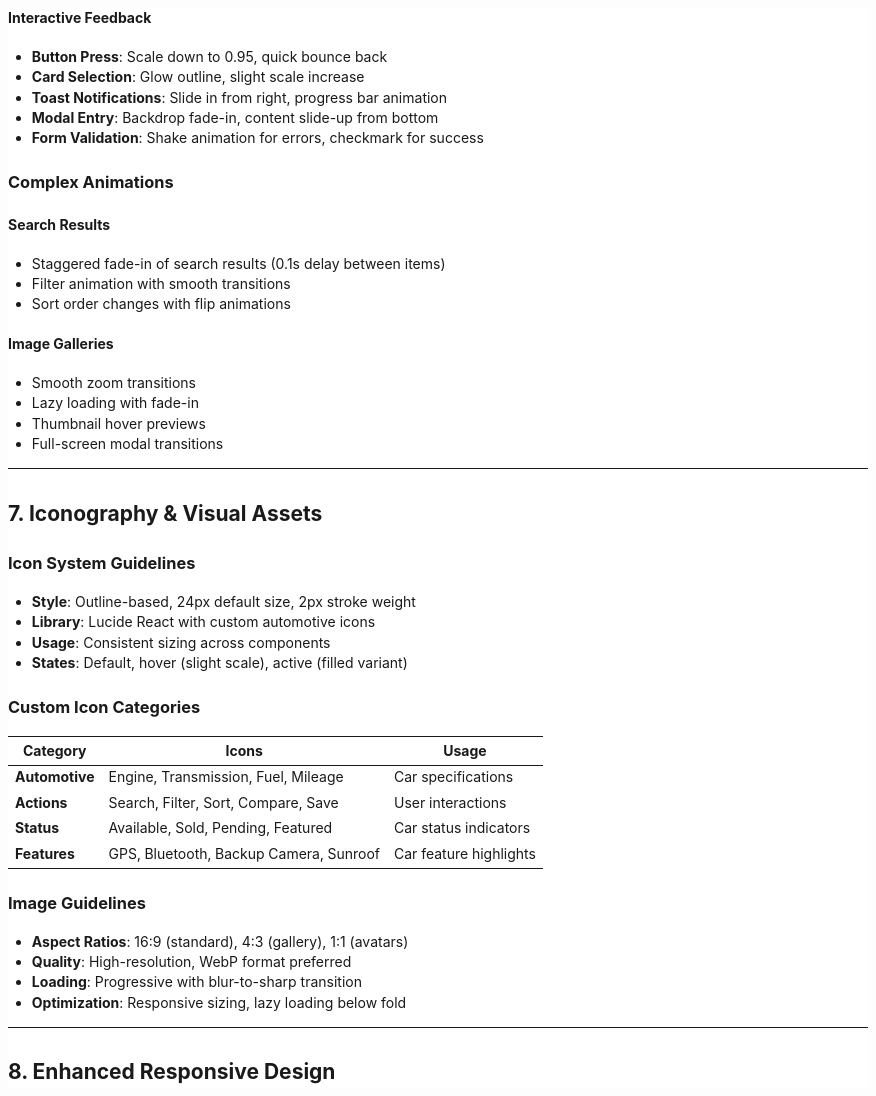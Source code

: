 #### Interactive Feedback
- **Button Press**: Scale down to 0.95, quick bounce back
- **Card Selection**: Glow outline, slight scale increase
- **Toast Notifications**: Slide in from right, progress bar animation
- **Modal Entry**: Backdrop fade-in, content slide-up from bottom
- **Form Validation**: Shake animation for errors, checkmark for success

### Complex Animations

#### Search Results
- Staggered fade-in of search results (0.1s delay between items)
- Filter animation with smooth transitions
- Sort order changes with flip animations

#### Image Galleries
- Smooth zoom transitions
- Lazy loading with fade-in
- Thumbnail hover previews
- Full-screen modal transitions

---

## 7. Iconography & Visual Assets

### Icon System Guidelines
- **Style**: Outline-based, 24px default size, 2px stroke weight
- **Library**: Lucide React with custom automotive icons
- **Usage**: Consistent sizing across components
- **States**: Default, hover (slight scale), active (filled variant)

### Custom Icon Categories
| Category | Icons | Usage |
|----------|-------|--------|
| **Automotive** | Engine, Transmission, Fuel, Mileage | Car specifications |
| **Actions** | Search, Filter, Sort, Compare, Save | User interactions |
| **Status** | Available, Sold, Pending, Featured | Car status indicators |
| **Features** | GPS, Bluetooth, Backup Camera, Sunroof | Car feature highlights |

### Image Guidelines
- **Aspect Ratios**: 16:9 (standard), 4:3 (gallery), 1:1 (avatars)
- **Quality**: High-resolution, WebP format preferred
- **Loading**: Progressive with blur-to-sharp transition
- **Optimization**: Responsive sizing, lazy loading below fold

---

## 8. Enhanced Responsive Design
